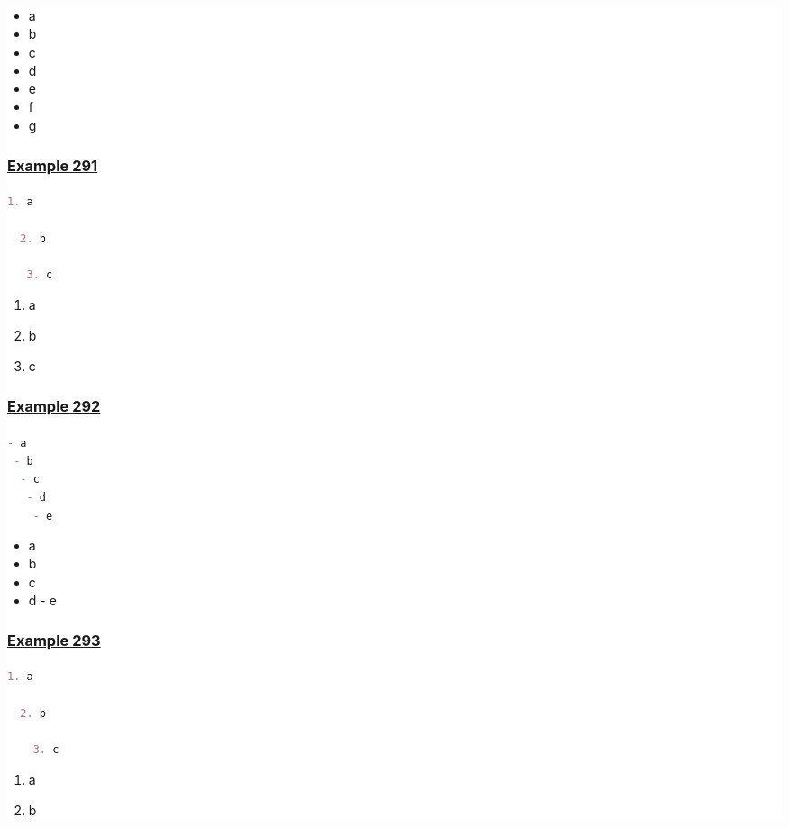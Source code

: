 - a
 - b
  - c
   - d
  - e
 - f
- g

### [Example 291](https://higuma.github.io/github-flabored-markdown/#example-291)

```markdown
1. a

  2. b

   3. c
```

1. a

  2. b

   3. c

### [Example 292](https://higuma.github.io/github-flabored-markdown/#example-292)

```markdown
- a
 - b
  - c
   - d
    - e
```

- a
 - b
  - c
   - d
    - e

### [Example 293](https://higuma.github.io/github-flabored-markdown/#example-293)

```markdown
1. a

  2. b

    3. c
```

1. a

  2. b
